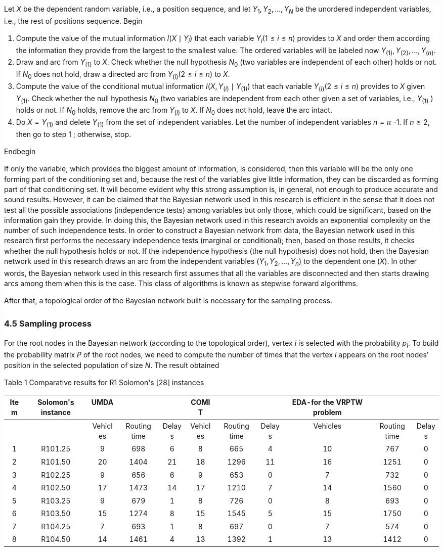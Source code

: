 Let $X$ be the dependent random variable, i.e., a position sequence, and let $Y_{1}, Y_{2}, \ldots, Y_{N}$ be the unordered independent variables, i.e., the rest of positions sequence. Begin

1. Compute the value of the mutual information $I(X \mid Y_{i})$ that each variable $Y_{i}(1 \leq i \leq n)$ provides to $X$ and order them according the information they provide from the largest to the smallest value. The ordered variables will be labeled now $Y_{(1)}, Y_{(2)}, \ldots, Y_{(n)}$.
2. Draw and arc from $Y_{(1)}$ to $X$. Check whether the null hypothesis $N_{0}$ (two variables are independent of each other) holds or not. If $N_{0}$ does not hold, draw a directed arc from $Y_{(i)}(2 \leq i \leq n)$ to $X$.
3. Compute the value of the conditional mutual information $I\left(X, Y_{(i)} \mid Y_{(1)}\right)$ that each variable $Y_{(i)}(2 \leq i \leq n)$ provides to $X$ given $Y_{(1)}$. Check whether the null hypothesis $N_{0}$ (two variables are independent from each other given a set of variables, i.e., $Y_{(1)}$ ) holds or not. If $N_{0}$ holds, remove the arc from $Y_{(i)}$ to $X$. If $N_{0}$ does not hold, leave the arc intact.
4. Do $X=Y_{(1)}$ and delete $Y_{(1)}$ from the set of independent variables. Let the number of independent variables $n=\pi$ -1. If $n \geq 2$, then go to step 1 ; otherwise, stop.

Endbegin

If only the variable, which provides the biggest amount of information, is considered, then this variable will be the only one forming part of the conditioning set and, because the rest of the variables give little information, they can be discarded as forming part of that conditioning set. It will become evident why this strong assumption is, in general, not enough to produce accurate and sound results. However, it can be claimed that the Bayesian network used in this research is efficient in the sense that it does not test all the possible associations (independence tests) among variables but only those, which could be significant, based on the information gain they provide. In doing this, the Bayesian network used in this research avoids an exponential complexity on the number of such independence tests. In order to construct a Bayesian network from data, the Bayesian network used in this research first performs the necessary independence tests (marginal or conditional); then, based on those results, it checks whether the null hypothesis holds or not. If the independence hypothesis
(the null hypothesis) does not hold, then the Bayesian network used in this research draws an arc from the independent variables $\left(Y_{1}, Y_{2}, \ldots, Y_{n}\right)$ to the dependent one $(X)$. In other words, the Bayesian network used in this research first assumes that all the variables are disconnected and then starts drawing arcs among them when this is the case. This class of algorithms is known as stepwise forward algorithms.

After that, a topological order of the Bayesian network built is necessary for the sampling process.

### 4.5 Sampling process

For the root nodes in the Bayesian network (according to the topological order), vertex $i$ is selected with the probability $p_{i}$. To build the probability matrix $P$ of the root nodes, we need to compute the number of times that the vertex $i$ appears on the root nodes' position in the selected population of size $N$. The result obtained

Table 1 Comparative results for R1 Solomon's [28] instances

| Item | Solomon's instance | UMDA |  |  | COMIT |  |  | EDA-for the VRPTW problem |  |  |
| :--: | :--: | :--: | :--: | :--: | :--: | :--: | :--: | :--: | :--: | :--: |
|  |  | Vehicles | Routing time | Delays | Vehicles | Routing time | Delays | Vehicles | Routing time | Delays |
| 1 | R101.25 | 9 | 698 | 6 | 8 | 665 | 4 | 10 | 767 | 0 |
| 2 | R101.50 | 20 | 1404 | 21 | 18 | 1296 | 11 | 16 | 1251 | 0 |
| 3 | R102.25 | 9 | 656 | 6 | 9 | 653 | 0 | 7 | 732 | 0 |
| 4 | R102.50 | 17 | 1473 | 14 | 17 | 1210 | 7 | 14 | 1560 | 0 |
| 5 | R103.25 | 9 | 679 | 1 | 8 | 726 | 0 | 8 | 693 | 0 |
| 6 | R103.50 | 15 | 1274 | 8 | 15 | 1545 | 5 | 15 | 1750 | 0 |
| 7 | R104.25 | 7 | 693 | 1 | 8 | 697 | 0 | 7 | 574 | 0 |
| 8 | R104.50 | 14 | 1461 | 4 | 13 | 1392 | 1 | 13 | 1412 | 0 |

[^0]:    1 CIMAT, A. C. Callejón de Jalisco s/n, Mineral de Valenciana, C.P. 36240 Guanajuato, Mexico
